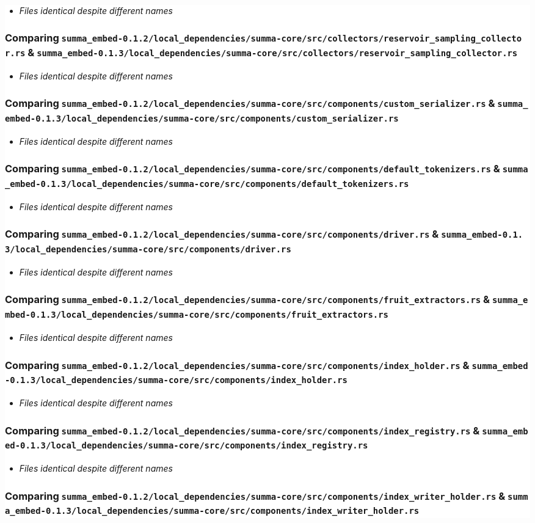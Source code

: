 * *Files identical despite different names*

### Comparing `summa_embed-0.1.2/local_dependencies/summa-core/src/collectors/reservoir_sampling_collector.rs` & `summa_embed-0.1.3/local_dependencies/summa-core/src/collectors/reservoir_sampling_collector.rs`

 * *Files identical despite different names*

### Comparing `summa_embed-0.1.2/local_dependencies/summa-core/src/components/custom_serializer.rs` & `summa_embed-0.1.3/local_dependencies/summa-core/src/components/custom_serializer.rs`

 * *Files identical despite different names*

### Comparing `summa_embed-0.1.2/local_dependencies/summa-core/src/components/default_tokenizers.rs` & `summa_embed-0.1.3/local_dependencies/summa-core/src/components/default_tokenizers.rs`

 * *Files identical despite different names*

### Comparing `summa_embed-0.1.2/local_dependencies/summa-core/src/components/driver.rs` & `summa_embed-0.1.3/local_dependencies/summa-core/src/components/driver.rs`

 * *Files identical despite different names*

### Comparing `summa_embed-0.1.2/local_dependencies/summa-core/src/components/fruit_extractors.rs` & `summa_embed-0.1.3/local_dependencies/summa-core/src/components/fruit_extractors.rs`

 * *Files identical despite different names*

### Comparing `summa_embed-0.1.2/local_dependencies/summa-core/src/components/index_holder.rs` & `summa_embed-0.1.3/local_dependencies/summa-core/src/components/index_holder.rs`

 * *Files identical despite different names*

### Comparing `summa_embed-0.1.2/local_dependencies/summa-core/src/components/index_registry.rs` & `summa_embed-0.1.3/local_dependencies/summa-core/src/components/index_registry.rs`

 * *Files identical despite different names*

### Comparing `summa_embed-0.1.2/local_dependencies/summa-core/src/components/index_writer_holder.rs` & `summa_embed-0.1.3/local_dependencies/summa-core/src/components/index_writer_holder.rs`
